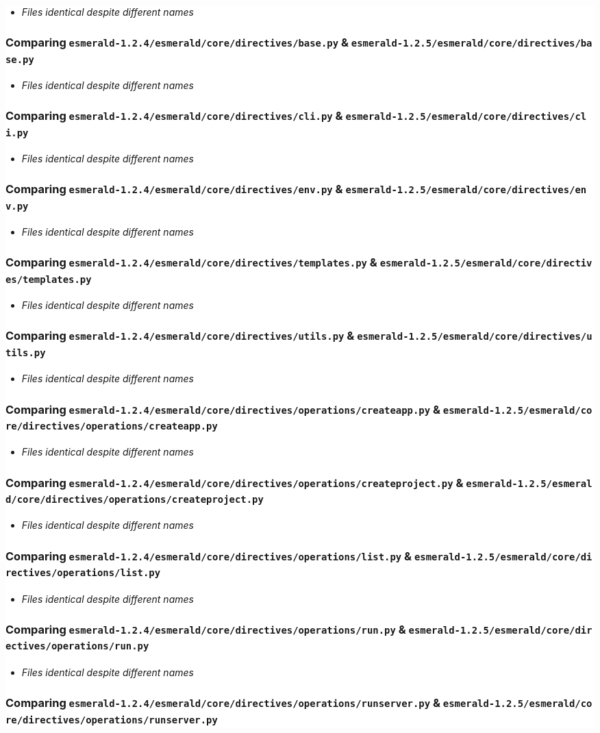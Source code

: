 * *Files identical despite different names*

### Comparing `esmerald-1.2.4/esmerald/core/directives/base.py` & `esmerald-1.2.5/esmerald/core/directives/base.py`

 * *Files identical despite different names*

### Comparing `esmerald-1.2.4/esmerald/core/directives/cli.py` & `esmerald-1.2.5/esmerald/core/directives/cli.py`

 * *Files identical despite different names*

### Comparing `esmerald-1.2.4/esmerald/core/directives/env.py` & `esmerald-1.2.5/esmerald/core/directives/env.py`

 * *Files identical despite different names*

### Comparing `esmerald-1.2.4/esmerald/core/directives/templates.py` & `esmerald-1.2.5/esmerald/core/directives/templates.py`

 * *Files identical despite different names*

### Comparing `esmerald-1.2.4/esmerald/core/directives/utils.py` & `esmerald-1.2.5/esmerald/core/directives/utils.py`

 * *Files identical despite different names*

### Comparing `esmerald-1.2.4/esmerald/core/directives/operations/createapp.py` & `esmerald-1.2.5/esmerald/core/directives/operations/createapp.py`

 * *Files identical despite different names*

### Comparing `esmerald-1.2.4/esmerald/core/directives/operations/createproject.py` & `esmerald-1.2.5/esmerald/core/directives/operations/createproject.py`

 * *Files identical despite different names*

### Comparing `esmerald-1.2.4/esmerald/core/directives/operations/list.py` & `esmerald-1.2.5/esmerald/core/directives/operations/list.py`

 * *Files identical despite different names*

### Comparing `esmerald-1.2.4/esmerald/core/directives/operations/run.py` & `esmerald-1.2.5/esmerald/core/directives/operations/run.py`

 * *Files identical despite different names*

### Comparing `esmerald-1.2.4/esmerald/core/directives/operations/runserver.py` & `esmerald-1.2.5/esmerald/core/directives/operations/runserver.py`
